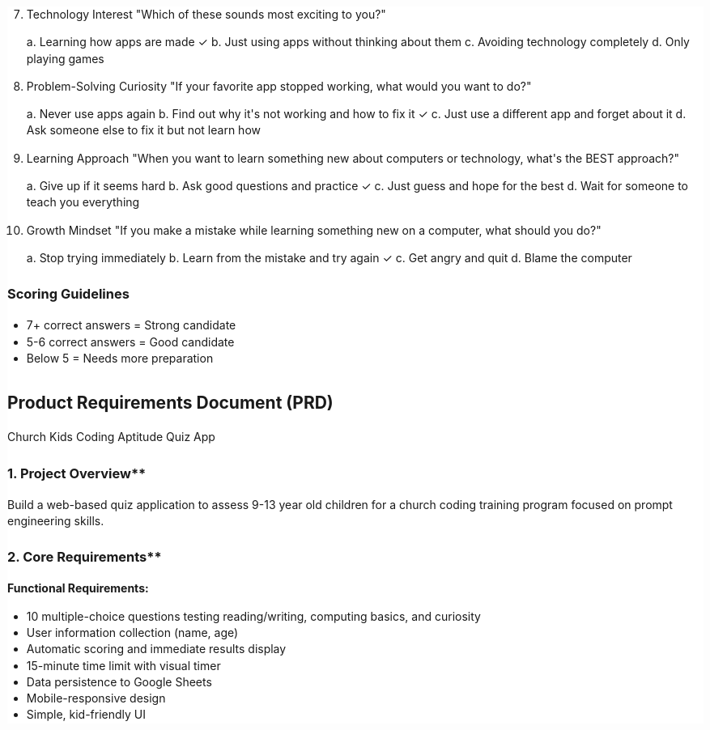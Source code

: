7. Technology Interest "Which of these sounds most exciting to you?"

    a. Learning how apps are made ✓
    b. Just using apps without thinking about them
    c. Avoiding technology completely
    d. Only playing games

8. Problem-Solving Curiosity "If your favorite app stopped working, what would you want to do?"

    a. Never use apps again
    b. Find out why it's not working and how to fix it ✓
    c. Just use a different app and forget about it
    d. Ask someone else to fix it but not learn how

9. Learning Approach "When you want to learn something new about computers or technology, what's the BEST approach?"

    a. Give up if it seems hard
    b. Ask good questions and practice ✓
    c. Just guess and hope for the best
    d. Wait for someone to teach you everything

10. Growth Mindset "If you make a mistake while learning something new on a computer, what should you do?"

    a. Stop trying immediately
    b. Learn from the mistake and try again ✓
    c. Get angry and quit
    d. Blame the computer

### Scoring Guidelines

- 7+ correct answers = Strong candidate
- 5-6 correct answers = Good candidate
- Below 5 = Needs more preparation

## Product Requirements Document (PRD)

Church Kids Coding Aptitude Quiz App

### 1. Project Overview**

Build a web-based quiz application to assess 9-13 year old children for a church coding training program focused on prompt engineering skills.

### 2. Core Requirements**

**Functional Requirements:**

- 10 multiple-choice questions testing reading/writing, computing basics, and curiosity
- User information collection (name, age)
- Automatic scoring and immediate results display
- 15-minute time limit with visual timer
- Data persistence to Google Sheets
- Mobile-responsive design
- Simple, kid-friendly UI
